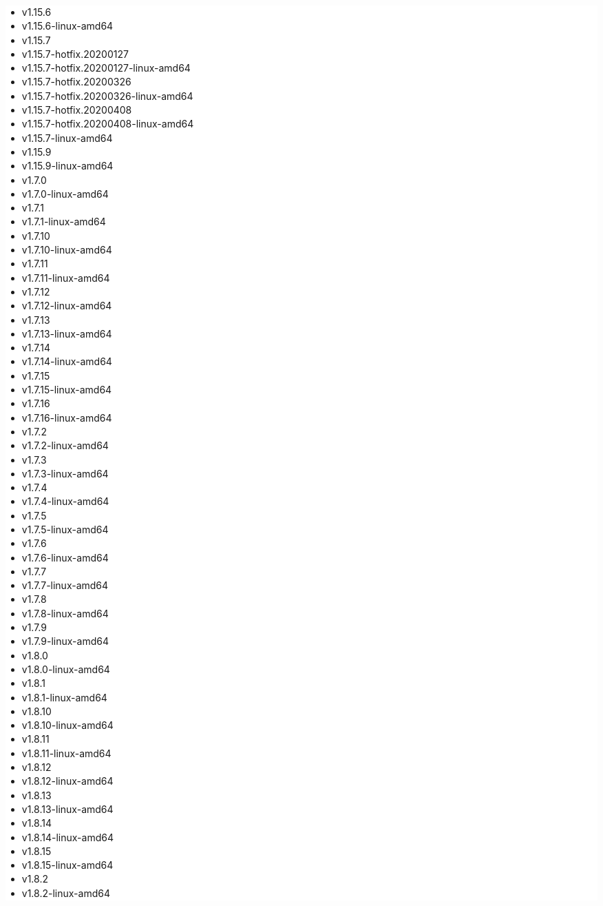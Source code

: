 - v1.15.6
- v1.15.6-linux-amd64
- v1.15.7
- v1.15.7-hotfix.20200127
- v1.15.7-hotfix.20200127-linux-amd64
- v1.15.7-hotfix.20200326
- v1.15.7-hotfix.20200326-linux-amd64
- v1.15.7-hotfix.20200408
- v1.15.7-hotfix.20200408-linux-amd64
- v1.15.7-linux-amd64
- v1.15.9
- v1.15.9-linux-amd64
- v1.7.0
- v1.7.0-linux-amd64
- v1.7.1
- v1.7.1-linux-amd64
- v1.7.10
- v1.7.10-linux-amd64
- v1.7.11
- v1.7.11-linux-amd64
- v1.7.12
- v1.7.12-linux-amd64
- v1.7.13
- v1.7.13-linux-amd64
- v1.7.14
- v1.7.14-linux-amd64
- v1.7.15
- v1.7.15-linux-amd64
- v1.7.16
- v1.7.16-linux-amd64
- v1.7.2
- v1.7.2-linux-amd64
- v1.7.3
- v1.7.3-linux-amd64
- v1.7.4
- v1.7.4-linux-amd64
- v1.7.5
- v1.7.5-linux-amd64
- v1.7.6
- v1.7.6-linux-amd64
- v1.7.7
- v1.7.7-linux-amd64
- v1.7.8
- v1.7.8-linux-amd64
- v1.7.9
- v1.7.9-linux-amd64
- v1.8.0
- v1.8.0-linux-amd64
- v1.8.1
- v1.8.1-linux-amd64
- v1.8.10
- v1.8.10-linux-amd64
- v1.8.11
- v1.8.11-linux-amd64
- v1.8.12
- v1.8.12-linux-amd64
- v1.8.13
- v1.8.13-linux-amd64
- v1.8.14
- v1.8.14-linux-amd64
- v1.8.15
- v1.8.15-linux-amd64
- v1.8.2
- v1.8.2-linux-amd64